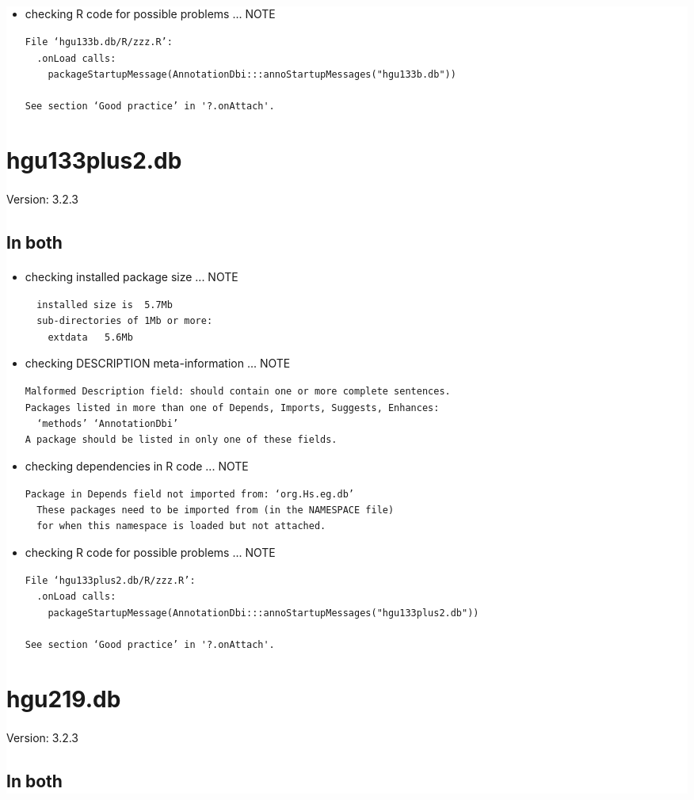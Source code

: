 *   checking R code for possible problems ... NOTE
    ```
    File ‘hgu133b.db/R/zzz.R’:
      .onLoad calls:
        packageStartupMessage(AnnotationDbi:::annoStartupMessages("hgu133b.db"))
    
    See section ‘Good practice’ in '?.onAttach'.
    ```

# hgu133plus2.db

Version: 3.2.3

## In both

*   checking installed package size ... NOTE
    ```
      installed size is  5.7Mb
      sub-directories of 1Mb or more:
        extdata   5.6Mb
    ```

*   checking DESCRIPTION meta-information ... NOTE
    ```
    Malformed Description field: should contain one or more complete sentences.
    Packages listed in more than one of Depends, Imports, Suggests, Enhances:
      ‘methods’ ‘AnnotationDbi’
    A package should be listed in only one of these fields.
    ```

*   checking dependencies in R code ... NOTE
    ```
    Package in Depends field not imported from: ‘org.Hs.eg.db’
      These packages need to be imported from (in the NAMESPACE file)
      for when this namespace is loaded but not attached.
    ```

*   checking R code for possible problems ... NOTE
    ```
    File ‘hgu133plus2.db/R/zzz.R’:
      .onLoad calls:
        packageStartupMessage(AnnotationDbi:::annoStartupMessages("hgu133plus2.db"))
    
    See section ‘Good practice’ in '?.onAttach'.
    ```

# hgu219.db

Version: 3.2.3

## In both

